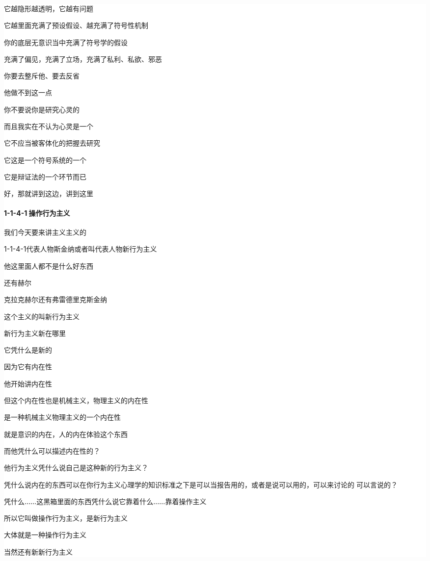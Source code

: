 它越隐形越透明，它越有问题

它越里面充满了预设假设、越充满了符号性机制

你的底层无意识当中充满了符号学的假设

充满了偏见，充满了立场，充满了私利、私欲、邪恶

你要去整斥他、要去反省

他做不到这一点

你不要说你是研究心灵的

而且我实在不认为心灵是一个

它不应当被客体化的把握去研究

它这是一个符号系统的一个

它是辩证法的一个环节而已

好，那就讲到这边，讲到这里

#### 1-1-4-1 操作行为主义

我们今天要来讲主义主义的

1-1-4-1代表人物斯金纳或者叫代表人物新行为主义

他这里面人都不是什么好东西

还有赫尔

克拉克赫尔还有弗雷德里克斯金纳

这个主义的叫新行为主义

新行为主义新在哪里

它凭什么是新的

因为它有内在性

他开始讲内在性

但这个内在性也是机械主义，物理主义的内在性

是一种机械主义物理主义的一个内在性

就是意识的内在，人的内在体验这个东西

而他凭什么可以描述内在性的？

他行为主义凭什么说自己是这种新的行为主义？

凭什么说内在的东西可以在你行为主义心理学的知识标准之下是可以当报告用的，或者是说可以用的，可以来讨论的 可以言说的？

凭什么……这黑箱里面的东西凭什么说它靠着什么……靠着操作主义

所以它叫做操作行为主义，是新行为主义

大体就是一种操作行为主义

当然还有新新行为主义
